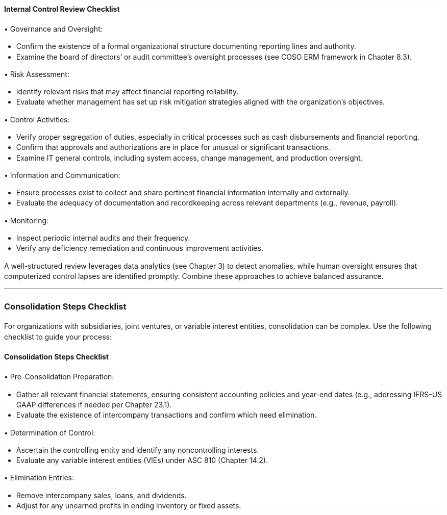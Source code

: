 #### Internal Control Review Checklist

• Governance and Oversight:  
  - Confirm the existence of a formal organizational structure documenting reporting lines and authority.  
  - Examine the board of directors’ or audit committee’s oversight processes (see COSO ERM framework in Chapter 8.3).  

• Risk Assessment:  
  - Identify relevant risks that may affect financial reporting reliability.  
  - Evaluate whether management has set up risk mitigation strategies aligned with the organization’s objectives.  

• Control Activities:  
  - Verify proper segregation of duties, especially in critical processes such as cash disbursements and financial reporting.  
  - Confirm that approvals and authorizations are in place for unusual or significant transactions.  
  - Examine IT general controls, including system access, change management, and production oversight.  

• Information and Communication:  
  - Ensure processes exist to collect and share pertinent financial information internally and externally.  
  - Evaluate the adequacy of documentation and recordkeeping across relevant departments (e.g., revenue, payroll).  

• Monitoring:  
  - Inspect periodic internal audits and their frequency.  
  - Verify any deficiency remediation and continuous improvement activities.  

A well-structured review leverages data analytics (see Chapter 3) to detect anomalies, while human oversight ensures that computerized control lapses are identified promptly. Combine these approaches to achieve balanced assurance.

---

### Consolidation Steps Checklist

For organizations with subsidiaries, joint ventures, or variable interest entities, consolidation can be complex. Use the following checklist to guide your process:

#### Consolidation Steps Checklist

• Pre-Consolidation Preparation:  
  - Gather all relevant financial statements, ensuring consistent accounting policies and year-end dates (e.g., addressing IFRS-US GAAP differences if needed per Chapter 23.1).  
  - Evaluate the existence of intercompany transactions and confirm which need elimination.  

• Determination of Control:  
  - Ascertain the controlling entity and identify any noncontrolling interests.  
  - Evaluate any variable interest entities (VIEs) under ASC 810 (Chapter 14.2).  

• Elimination Entries:  
  - Remove intercompany sales, loans, and dividends.  
  - Adjust for any unearned profits in ending inventory or fixed assets.  
